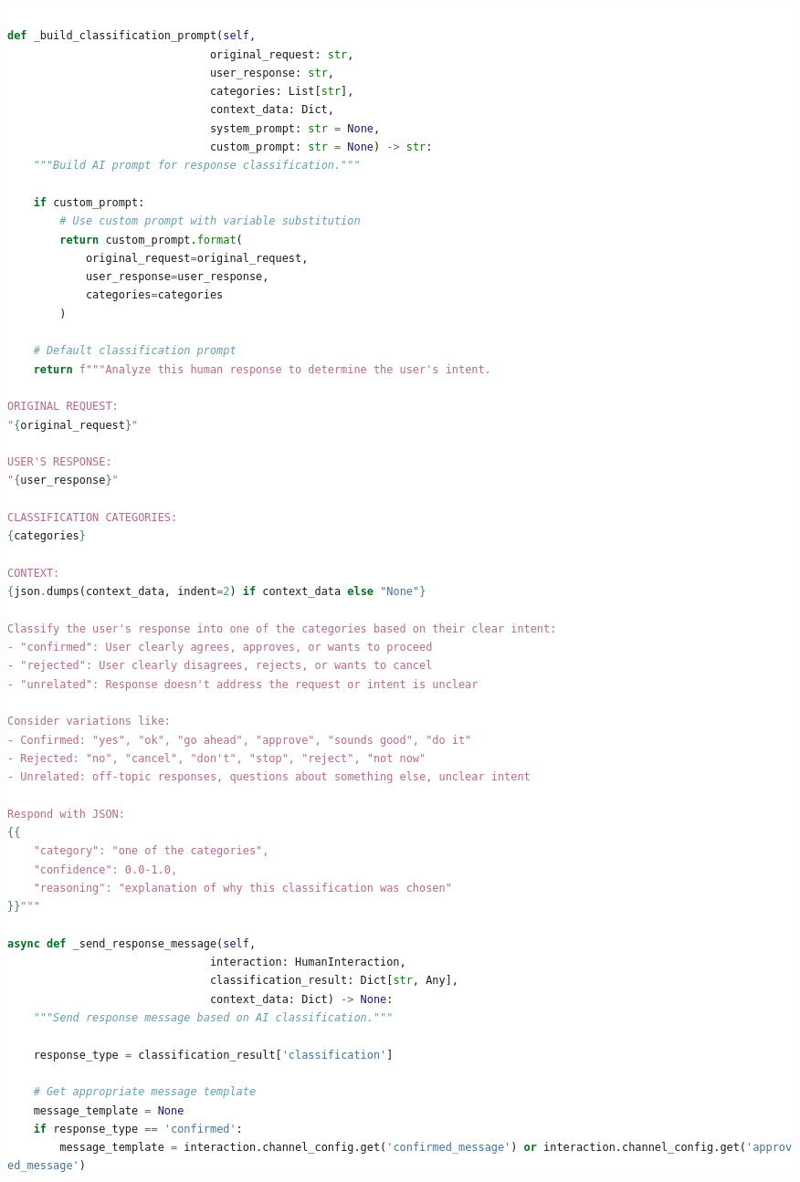 ```python

def _build_classification_prompt(self,
                               original_request: str,
                               user_response: str,
                               categories: List[str],
                               context_data: Dict,
                               system_prompt: str = None,
                               custom_prompt: str = None) -> str:
    """Build AI prompt for response classification."""

    if custom_prompt:
        # Use custom prompt with variable substitution
        return custom_prompt.format(
            original_request=original_request,
            user_response=user_response,
            categories=categories
        )

    # Default classification prompt
    return f"""Analyze this human response to determine the user's intent.

ORIGINAL REQUEST:
"{original_request}"

USER'S RESPONSE:
"{user_response}"

CLASSIFICATION CATEGORIES:
{categories}

CONTEXT:
{json.dumps(context_data, indent=2) if context_data else "None"}

Classify the user's response into one of the categories based on their clear intent:
- "confirmed": User clearly agrees, approves, or wants to proceed
- "rejected": User clearly disagrees, rejects, or wants to cancel
- "unrelated": Response doesn't address the request or intent is unclear

Consider variations like:
- Confirmed: "yes", "ok", "go ahead", "approve", "sounds good", "do it"
- Rejected: "no", "cancel", "don't", "stop", "reject", "not now"
- Unrelated: off-topic responses, questions about something else, unclear intent

Respond with JSON:
{{
    "category": "one of the categories",
    "confidence": 0.0-1.0,
    "reasoning": "explanation of why this classification was chosen"
}}"""

async def _send_response_message(self,
                               interaction: HumanInteraction,
                               classification_result: Dict[str, Any],
                               context_data: Dict) -> None:
    """Send response message based on AI classification."""

    response_type = classification_result['classification']

    # Get appropriate message template
    message_template = None
    if response_type == 'confirmed':
        message_template = interaction.channel_config.get('confirmed_message') or interaction.channel_config.get('approved_message')
```